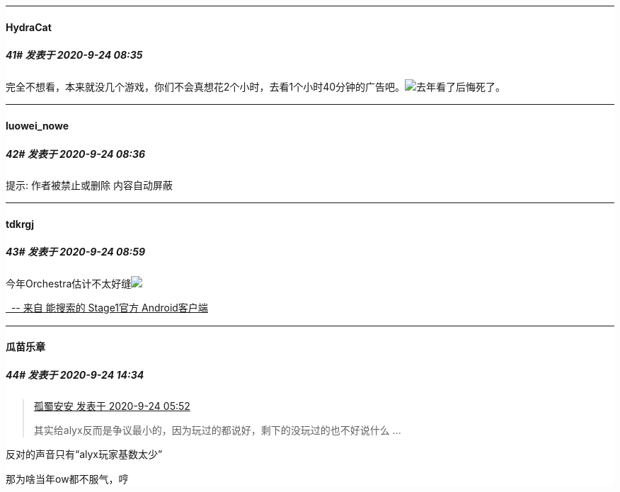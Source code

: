 


*****

####  HydraCat  
##### 41#       发表于 2020-9-24 08:35




完全不想看，本来就没几个游戏，你们不会真想花2个小时，去看1个小时40分钟的广告吧。<img src="https://static.saraba1st.com/image/smiley/face2017/047.png" referrerpolicy="no-referrer">去年看了后悔死了。







*****

####  luowei_nowe  
##### 42#       发表于 2020-9-24 08:36

提示: 作者被禁止或删除 内容自动屏蔽



*****

####  tdkrgj  
##### 43#       发表于 2020-9-24 08:59




今年Orchestra估计不太好缝<img src="https://static.saraba1st.com/image/smiley/face2017/067.png" referrerpolicy="no-referrer">

[  -- 来自 能搜索的 Stage1官方 Android客户端](https://www.coolapk.com/apk/140634)







*****

####  瓜苗乐章  
##### 44#       发表于 2020-9-24 14:34



<blockquote><a href="httphttps://bbs.saraba1st.com/2b/forum.php?mod=redirect&amp;goto=findpost&amp;pid=48832599&amp;ptid=1961524" target="_blank">孤蜀安安 发表于 2020-9-24 05:52</a>

其实给alyx反而是争议最小的，因为玩过的都说好，剩下的没玩过的也不好说什么 ...</blockquote>
反对的声音只有“alyx玩家基数太少”


那为啥当年ow都不服气，哼





